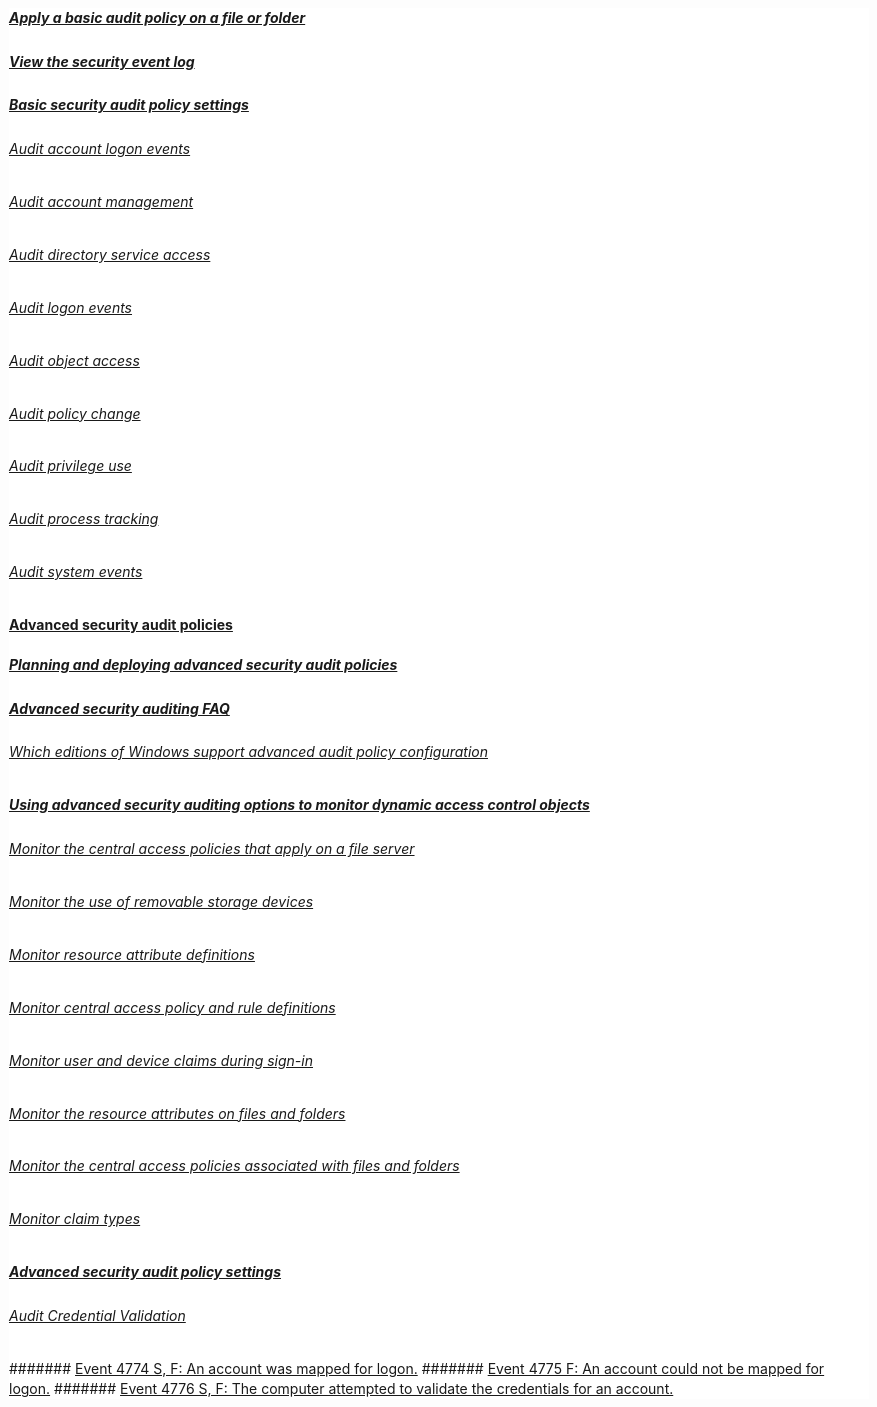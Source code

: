##### [Apply a basic audit policy on a file or folder](apply-a-basic-audit-policy-on-a-file-or-folder.md)
##### [View the security event log](view-the-security-event-log.md)
##### [Basic security audit policy settings](basic-security-audit-policy-settings.md)
###### [Audit account logon events](basic-audit-account-logon-events.md)
###### [Audit account management](basic-audit-account-management.md)
###### [Audit directory service access](basic-audit-directory-service-access.md)
###### [Audit logon events](basic-audit-logon-events.md)
###### [Audit object access](basic-audit-object-access.md)
###### [Audit policy change](basic-audit-policy-change.md)
###### [Audit privilege use](basic-audit-privilege-use.md)
###### [Audit process tracking](basic-audit-process-tracking.md)
###### [Audit system events](basic-audit-system-events.md)
#### [Advanced security audit policies](advanced-security-auditing.md)
##### [Planning and deploying advanced security audit policies](planning-and-deploying-advanced-security-audit-policies.md)
##### [Advanced security auditing FAQ](advanced-security-auditing-faq.md)
###### [Which editions of Windows support advanced audit policy configuration](which-editions-of-windows-support-advanced-audit-policy-configuration.md)
##### [Using advanced security auditing options to monitor dynamic access control objects](using-advanced-security-auditing-options-to-monitor-dynamic-access-control-objects.md)
###### [Monitor the central access policies that apply on a file server](monitor-the-central-access-policies-that-apply-on-a-file-server.md)
###### [Monitor the use of removable storage devices](monitor-the-use-of-removable-storage-devices.md)
###### [Monitor resource attribute definitions](monitor-resource-attribute-definitions.md)
###### [Monitor central access policy and rule definitions](monitor-central-access-policy-and-rule-definitions.md)
###### [Monitor user and device claims during sign-in](monitor-user-and-device-claims-during-sign-in.md)
###### [Monitor the resource attributes on files and folders](monitor-the-resource-attributes-on-files-and-folders.md)
###### [Monitor the central access policies associated with files and folders](monitor-the-central-access-policies-associated-with-files-and-folders.md)
###### [Monitor claim types](monitor-claim-types.md)
##### [Advanced security audit policy settings](advanced-security-audit-policy-settings.md)
###### [Audit Credential Validation](audit-credential-validation.md)
####### [Event 4774 S, F: An account was mapped for logon.](event-4774.md)
####### [Event 4775 F: An account could not be mapped for logon.](event-4775.md)
####### [Event 4776 S, F: The computer attempted to validate the credentials for an account.](event-4776.md)